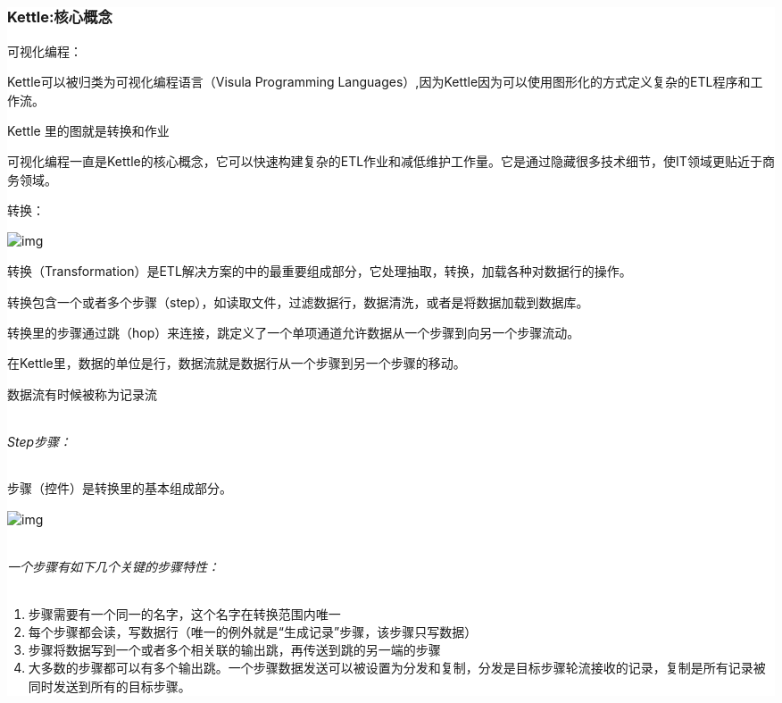  

 

 

### **Kettle:核心概念**

可视化编程：

Kettle可以被归类为可视化编程语言（Visula Programming Languages）,因为Kettle因为可以使用图形化的方式定义复杂的ETL程序和工作流。

 

Kettle 里的图就是转换和作业

 

可视化编程一直是Kettle的核心概念，它可以快速构建复杂的ETL作业和减低维护工作量。它是通过隐藏很多技术细节，使IT领域更贴近于商务领域。

转换：

 

 ![img](https://img2018.cnblogs.com/blog/1731044/201909/1731044-20190929154041995-1155004726.png)

 

 

 

转换（Transformation）是ETL解决方案的中的最重要组成部分，它处理抽取，转换，加载各种对数据行的操作。

 

转换包含一个或者多个步骤（step），如读取文件，过滤数据行，数据清洗，或者是将数据加载到数据库。

 

转换里的步骤通过跳（hop）来连接，跳定义了一个单项通道允许数据从一个步骤到向另一个步骤流动。

 

在Kettle里，数据的单位是行，数据流就是数据行从一个步骤到另一个步骤的移动。

 

数据流有时候被称为记录流

######  

###### Step步骤：

步骤（控件）是转换里的基本组成部分。

 ![img](https://img2018.cnblogs.com/blog/1731044/201909/1731044-20190929154102271-20007213.png)

 

 

 

######  

###### 一个步骤有如下几个关键的步骤特性：

1. 步骤需要有一个同一的名字，这个名字在转换范围内唯一
2. 每个步骤都会读，写数据行（唯一的例外就是“生成记录”步骤，该步骤只写数据）
3. 步骤将数据写到一个或者多个相关联的输出跳，再传送到跳的另一端的步骤
4. 大多数的步骤都可以有多个输出跳。一个步骤数据发送可以被设置为分发和复制，分发是目标步骤轮流接收的记录，复制是所有记录被同时发送到所有的目标步骤。
